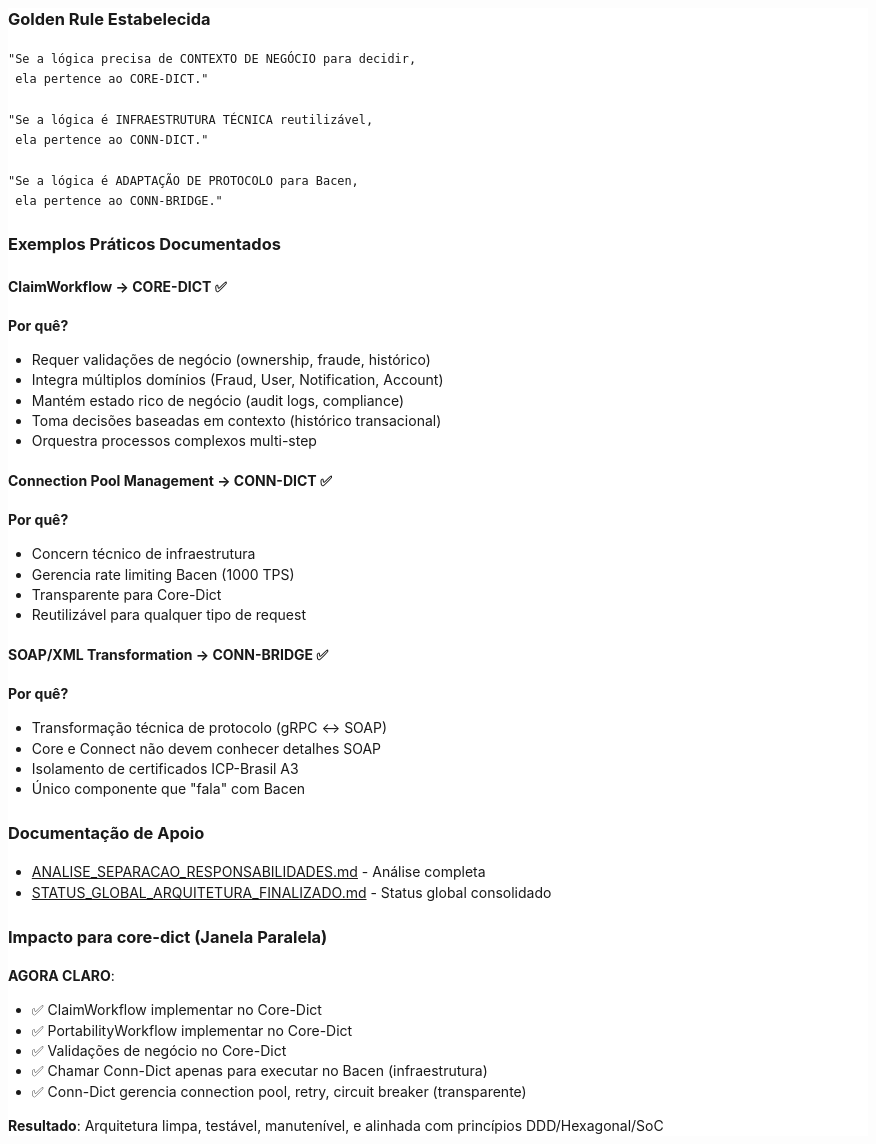### Golden Rule Estabelecida

```
"Se a lógica precisa de CONTEXTO DE NEGÓCIO para decidir,
 ela pertence ao CORE-DICT."

"Se a lógica é INFRAESTRUTURA TÉCNICA reutilizável,
 ela pertence ao CONN-DICT."

"Se a lógica é ADAPTAÇÃO DE PROTOCOLO para Bacen,
 ela pertence ao CONN-BRIDGE."
```

### Exemplos Práticos Documentados

#### ClaimWorkflow → CORE-DICT ✅
**Por quê?**
- Requer validações de negócio (ownership, fraude, histórico)
- Integra múltiplos domínios (Fraud, User, Notification, Account)
- Mantém estado rico de negócio (audit logs, compliance)
- Toma decisões baseadas em contexto (histórico transacional)
- Orquestra processos complexos multi-step

#### Connection Pool Management → CONN-DICT ✅
**Por quê?**
- Concern técnico de infraestrutura
- Gerencia rate limiting Bacen (1000 TPS)
- Transparente para Core-Dict
- Reutilizável para qualquer tipo de request

#### SOAP/XML Transformation → CONN-BRIDGE ✅
**Por quê?**
- Transformação técnica de protocolo (gRPC ↔ SOAP)
- Core e Connect não devem conhecer detalhes SOAP
- Isolamento de certificados ICP-Brasil A3
- Único componente que "fala" com Bacen

### Documentação de Apoio

- [ANALISE_SEPARACAO_RESPONSABILIDADES.md](ANALISE_SEPARACAO_RESPONSABILIDADES.md) - Análise completa
- [STATUS_GLOBAL_ARQUITETURA_FINALIZADO.md](STATUS_GLOBAL_ARQUITETURA_FINALIZADO.md) - Status global consolidado

### Impacto para core-dict (Janela Paralela)

**AGORA CLARO**:
- ✅ ClaimWorkflow implementar no Core-Dict
- ✅ PortabilityWorkflow implementar no Core-Dict
- ✅ Validações de negócio no Core-Dict
- ✅ Chamar Conn-Dict apenas para executar no Bacen (infraestrutura)
- ✅ Conn-Dict gerencia connection pool, retry, circuit breaker (transparente)

**Resultado**: Arquitetura limpa, testável, manutenível, e alinhada com princípios DDD/Hexagonal/SoC

